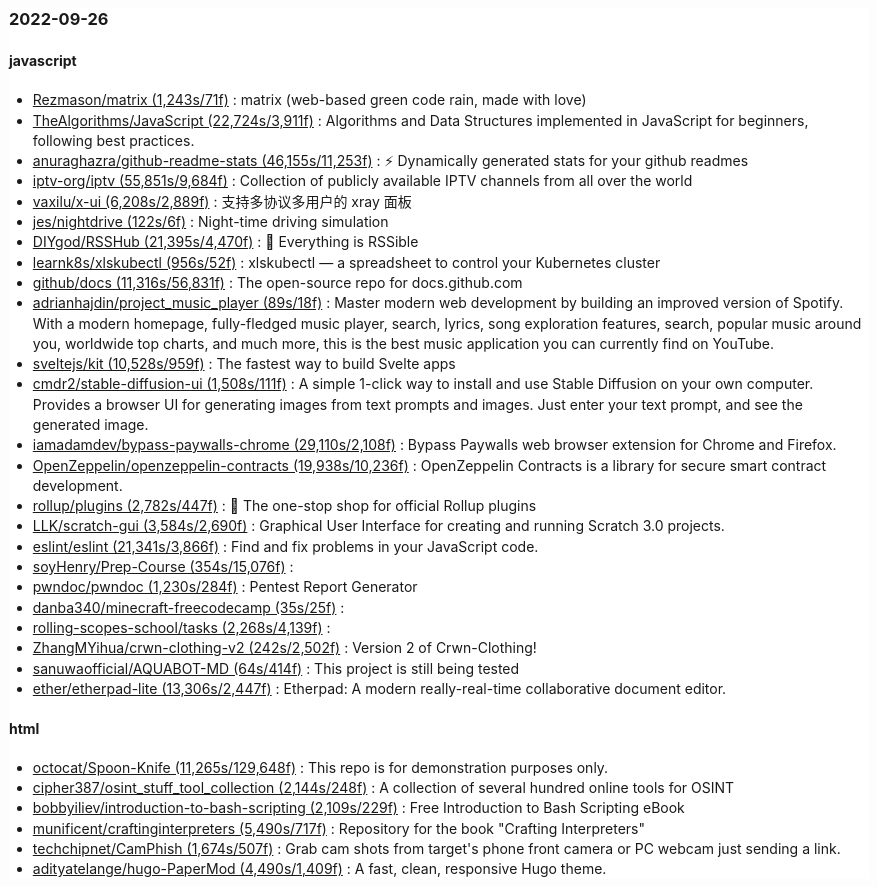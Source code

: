 ### 2022-09-26

#### javascript
* [Rezmason/matrix (1,243s/71f)](https://github.com/Rezmason/matrix) : matrix (web-based green code rain, made with love)
* [TheAlgorithms/JavaScript (22,724s/3,911f)](https://github.com/TheAlgorithms/JavaScript) : Algorithms and Data Structures implemented in JavaScript for beginners, following best practices.
* [anuraghazra/github-readme-stats (46,155s/11,253f)](https://github.com/anuraghazra/github-readme-stats) : ⚡ Dynamically generated stats for your github readmes
* [iptv-org/iptv (55,851s/9,684f)](https://github.com/iptv-org/iptv) : Collection of publicly available IPTV channels from all over the world
* [vaxilu/x-ui (6,208s/2,889f)](https://github.com/vaxilu/x-ui) : 支持多协议多用户的 xray 面板
* [jes/nightdrive (122s/6f)](https://github.com/jes/nightdrive) : Night-time driving simulation
* [DIYgod/RSSHub (21,395s/4,470f)](https://github.com/DIYgod/RSSHub) : 🍰 Everything is RSSible
* [learnk8s/xlskubectl (956s/52f)](https://github.com/learnk8s/xlskubectl) : xlskubectl — a spreadsheet to control your Kubernetes cluster
* [github/docs (11,316s/56,831f)](https://github.com/github/docs) : The open-source repo for docs.github.com
* [adrianhajdin/project_music_player (89s/18f)](https://github.com/adrianhajdin/project_music_player) : Master modern web development by building an improved version of Spotify. With a modern homepage, fully-fledged music player, search, lyrics, song exploration features, search, popular music around you, worldwide top charts, and much more, this is the best music application you can currently find on YouTube.
* [sveltejs/kit (10,528s/959f)](https://github.com/sveltejs/kit) : The fastest way to build Svelte apps
* [cmdr2/stable-diffusion-ui (1,508s/111f)](https://github.com/cmdr2/stable-diffusion-ui) : A simple 1-click way to install and use Stable Diffusion on your own computer. Provides a browser UI for generating images from text prompts and images. Just enter your text prompt, and see the generated image.
* [iamadamdev/bypass-paywalls-chrome (29,110s/2,108f)](https://github.com/iamadamdev/bypass-paywalls-chrome) : Bypass Paywalls web browser extension for Chrome and Firefox.
* [OpenZeppelin/openzeppelin-contracts (19,938s/10,236f)](https://github.com/OpenZeppelin/openzeppelin-contracts) : OpenZeppelin Contracts is a library for secure smart contract development.
* [rollup/plugins (2,782s/447f)](https://github.com/rollup/plugins) : 🍣 The one-stop shop for official Rollup plugins
* [LLK/scratch-gui (3,584s/2,690f)](https://github.com/LLK/scratch-gui) : Graphical User Interface for creating and running Scratch 3.0 projects.
* [eslint/eslint (21,341s/3,866f)](https://github.com/eslint/eslint) : Find and fix problems in your JavaScript code.
* [soyHenry/Prep-Course (354s/15,076f)](https://github.com/soyHenry/Prep-Course) : 
* [pwndoc/pwndoc (1,230s/284f)](https://github.com/pwndoc/pwndoc) : Pentest Report Generator
* [danba340/minecraft-freecodecamp (35s/25f)](https://github.com/danba340/minecraft-freecodecamp) : 
* [rolling-scopes-school/tasks (2,268s/4,139f)](https://github.com/rolling-scopes-school/tasks) : 
* [ZhangMYihua/crwn-clothing-v2 (242s/2,502f)](https://github.com/ZhangMYihua/crwn-clothing-v2) : Version 2 of Crwn-Clothing!
* [sanuwaofficial/AQUABOT-MD (64s/414f)](https://github.com/sanuwaofficial/AQUABOT-MD) : This project is still being tested
* [ether/etherpad-lite (13,306s/2,447f)](https://github.com/ether/etherpad-lite) : Etherpad: A modern really-real-time collaborative document editor.

#### html
* [octocat/Spoon-Knife (11,265s/129,648f)](https://github.com/octocat/Spoon-Knife) : This repo is for demonstration purposes only.
* [cipher387/osint_stuff_tool_collection (2,144s/248f)](https://github.com/cipher387/osint_stuff_tool_collection) : A collection of several hundred online tools for OSINT
* [bobbyiliev/introduction-to-bash-scripting (2,109s/229f)](https://github.com/bobbyiliev/introduction-to-bash-scripting) : Free Introduction to Bash Scripting eBook
* [munificent/craftinginterpreters (5,490s/717f)](https://github.com/munificent/craftinginterpreters) : Repository for the book "Crafting Interpreters"
* [techchipnet/CamPhish (1,674s/507f)](https://github.com/techchipnet/CamPhish) : Grab cam shots from target's phone front camera or PC webcam just sending a link.
* [adityatelange/hugo-PaperMod (4,490s/1,409f)](https://github.com/adityatelange/hugo-PaperMod) : A fast, clean, responsive Hugo theme.